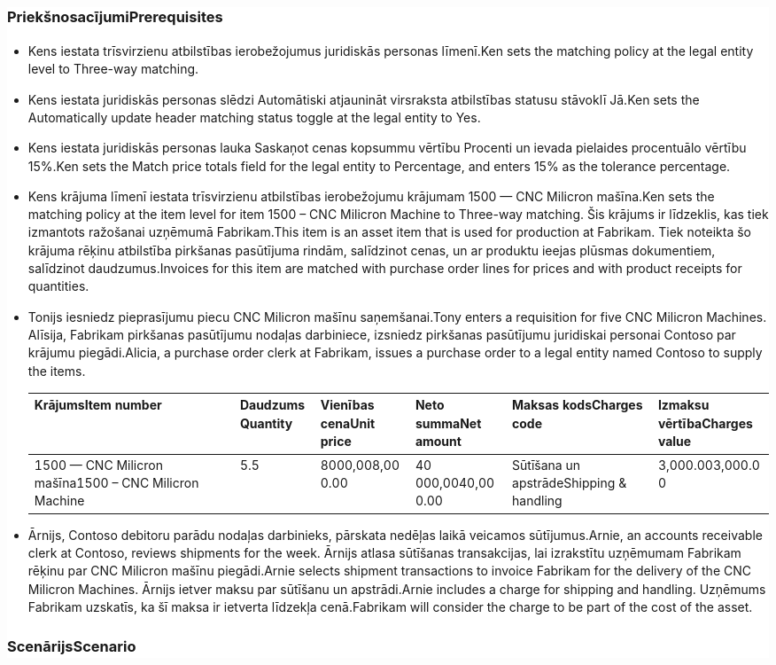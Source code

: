 ### <a name="prerequisites"></a><span data-ttu-id="7ec28-124">Priekšnosacījumi</span><span class="sxs-lookup"><span data-stu-id="7ec28-124">Prerequisites</span></span>

-   <span data-ttu-id="7ec28-125">Kens iestata trīsvirzienu atbilstības ierobežojumus juridiskās personas līmenī.</span><span class="sxs-lookup"><span data-stu-id="7ec28-125">Ken sets the matching policy at the legal entity level to Three-way matching.</span></span>
-   <span data-ttu-id="7ec28-126">Kens iestata juridiskās personas slēdzi Automātiski atjaunināt virsraksta atbilstības statusu stāvoklī Jā.</span><span class="sxs-lookup"><span data-stu-id="7ec28-126">Ken sets the Automatically update header matching status toggle at the legal entity to Yes.</span></span>
-   <span data-ttu-id="7ec28-127">Kens iestata juridiskās personas lauka Saskaņot cenas kopsummu vērtību Procenti un ievada pielaides procentuālo vērtību 15%.</span><span class="sxs-lookup"><span data-stu-id="7ec28-127">Ken sets the Match price totals field for the legal entity to Percentage, and enters 15% as the tolerance percentage.</span></span>
-   <span data-ttu-id="7ec28-128">Kens krājuma līmenī iestata trīsvirzienu atbilstības ierobežojumu krājumam 1500 — CNC Milicron mašīna.</span><span class="sxs-lookup"><span data-stu-id="7ec28-128">Ken sets the matching policy at the item level for item 1500 – CNC Milicron Machine to Three-way matching.</span></span> <span data-ttu-id="7ec28-129">Šis krājums ir līdzeklis, kas tiek izmantots ražošanai uzņēmumā Fabrikam.</span><span class="sxs-lookup"><span data-stu-id="7ec28-129">This item is an asset item that is used for production at Fabrikam.</span></span> <span data-ttu-id="7ec28-130">Tiek noteikta šo krājuma rēķinu atbilstība pirkšanas pasūtījuma rindām, salīdzinot cenas, un ar produktu ieejas plūsmas dokumentiem, salīdzinot daudzumus.</span><span class="sxs-lookup"><span data-stu-id="7ec28-130">Invoices for this item are matched with purchase order lines for prices and with product receipts for quantities.</span></span>
-   <span data-ttu-id="7ec28-131">Tonijs iesniedz pieprasījumu piecu CNC Milicron mašīnu saņemšanai.</span><span class="sxs-lookup"><span data-stu-id="7ec28-131">Tony enters a requisition for five CNC Milicron Machines.</span></span> <span data-ttu-id="7ec28-132">Alīsija, Fabrikam pirkšanas pasūtījumu nodaļas darbiniece, izsniedz pirkšanas pasūtījumu juridiskai personai Contoso par krājumu piegādi.</span><span class="sxs-lookup"><span data-stu-id="7ec28-132">Alicia, a purchase order clerk at Fabrikam, issues a purchase order to a legal entity named Contoso to supply the items.</span></span>

    | <span data-ttu-id="7ec28-133">Krājums</span><span class="sxs-lookup"><span data-stu-id="7ec28-133">Item number</span></span>                 | <span data-ttu-id="7ec28-134">Daudzums</span><span class="sxs-lookup"><span data-stu-id="7ec28-134">Quantity</span></span> | <span data-ttu-id="7ec28-135">Vienības cena</span><span class="sxs-lookup"><span data-stu-id="7ec28-135">Unit price</span></span> | <span data-ttu-id="7ec28-136">Neto summa</span><span class="sxs-lookup"><span data-stu-id="7ec28-136">Net amount</span></span> | <span data-ttu-id="7ec28-137">Maksas kods</span><span class="sxs-lookup"><span data-stu-id="7ec28-137">Charges code</span></span>        | <span data-ttu-id="7ec28-138">Izmaksu vērtība</span><span class="sxs-lookup"><span data-stu-id="7ec28-138">Charges value</span></span> |
    |-----------------------------|----------|------------|------------|---------------------|---------------|
    | <span data-ttu-id="7ec28-139">1500 — CNC Milicron mašīna</span><span class="sxs-lookup"><span data-stu-id="7ec28-139">1500 – CNC Milicron Machine</span></span> | <span data-ttu-id="7ec28-140">5.</span><span class="sxs-lookup"><span data-stu-id="7ec28-140">5</span></span>        | <span data-ttu-id="7ec28-141">8000,00</span><span class="sxs-lookup"><span data-stu-id="7ec28-141">8,000.00</span></span>   | <span data-ttu-id="7ec28-142">40 000,00</span><span class="sxs-lookup"><span data-stu-id="7ec28-142">40,000.00</span></span>  | <span data-ttu-id="7ec28-143">Sūtīšana un apstrāde</span><span class="sxs-lookup"><span data-stu-id="7ec28-143">Shipping & handling</span></span> | <span data-ttu-id="7ec28-144">3,000.00</span><span class="sxs-lookup"><span data-stu-id="7ec28-144">3,000.00</span></span>      |

-   <span data-ttu-id="7ec28-145">Ārnijs, Contoso debitoru parādu nodaļas darbinieks, pārskata nedēļas laikā veicamos sūtījumus.</span><span class="sxs-lookup"><span data-stu-id="7ec28-145">Arnie, an accounts receivable clerk at Contoso, reviews shipments for the week.</span></span> <span data-ttu-id="7ec28-146">Ārnijs atlasa sūtīšanas transakcijas, lai izrakstītu uzņēmumam Fabrikam rēķinu par CNC Milicron mašīnu piegādi.</span><span class="sxs-lookup"><span data-stu-id="7ec28-146">Arnie selects shipment transactions to invoice Fabrikam for the delivery of the CNC Milicron Machines.</span></span> <span data-ttu-id="7ec28-147">Ārnijs ietver maksu par sūtīšanu un apstrādi.</span><span class="sxs-lookup"><span data-stu-id="7ec28-147">Arnie includes a charge for shipping and handling.</span></span> <span data-ttu-id="7ec28-148">Uzņēmums Fabrikam uzskatīs, ka šī maksa ir ietverta līdzekļa cenā.</span><span class="sxs-lookup"><span data-stu-id="7ec28-148">Fabrikam will consider the charge to be part of the cost of the asset.</span></span>

### <a name="scenario"></a><span data-ttu-id="7ec28-149">Scenārijs</span><span class="sxs-lookup"><span data-stu-id="7ec28-149">Scenario</span></span>
